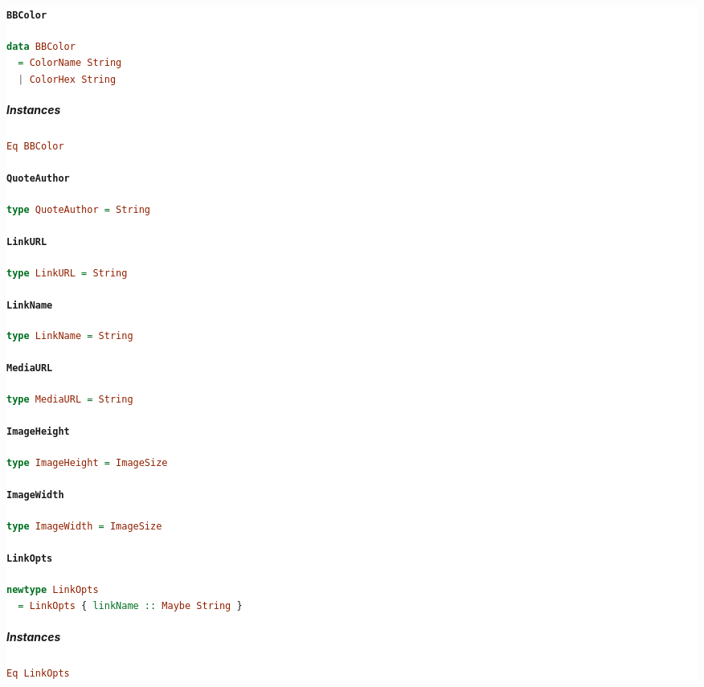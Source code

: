 #### `BBColor`

``` purescript
data BBColor
  = ColorName String
  | ColorHex String
```

##### Instances
``` purescript
Eq BBColor
```

#### `QuoteAuthor`

``` purescript
type QuoteAuthor = String
```

#### `LinkURL`

``` purescript
type LinkURL = String
```

#### `LinkName`

``` purescript
type LinkName = String
```

#### `MediaURL`

``` purescript
type MediaURL = String
```

#### `ImageHeight`

``` purescript
type ImageHeight = ImageSize
```

#### `ImageWidth`

``` purescript
type ImageWidth = ImageSize
```

#### `LinkOpts`

``` purescript
newtype LinkOpts
  = LinkOpts { linkName :: Maybe String }
```

##### Instances
``` purescript
Eq LinkOpts
```

